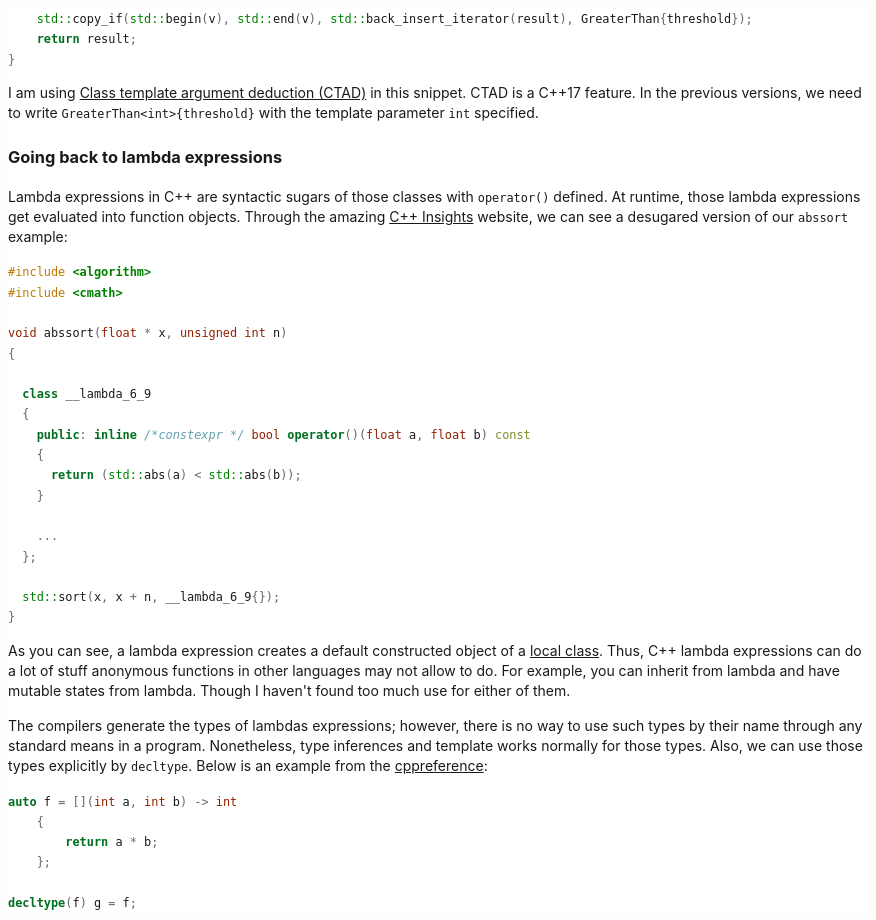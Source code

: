 ```cpp
    std::copy_if(std::begin(v), std::end(v), std::back_insert_iterator(result), GreaterThan{threshold});
    return result;
}
```

<span class="side-note" style="margin-top: -140px">

I am using [Class template argument deduction (CTAD)](https://en.cppreference.com/w/cpp/language/class_template_argument_deduction) in this snippet. CTAD is a C++17 feature. In the previous versions, we need to write `GreaterThan<int>{threshold}` with the template parameter `int` specified.

</span>

### Going back to lambda expressions

Lambda expressions in C++ are syntactic sugars of those classes with `operator()` defined.
At runtime, those lambda expressions get evaluated into function objects. Through the amazing [C++ Insights](https://cppinsights.io/) website, we can see a desugared version of our `abssort` example:

```cpp
#include <algorithm>
#include <cmath>

void abssort(float * x, unsigned int n)
{

  class __lambda_6_9
  {
    public: inline /*constexpr */ bool operator()(float a, float b) const
    {
      return (std::abs(a) < std::abs(b));
    }

    ...
  };

  std::sort(x, x + n, __lambda_6_9{});
}
```

As you can see, a lambda expression creates a default constructed object of a [local class](https://en.cppreference.com/w/cpp/language/class#Local_classes). Thus, C++ lambda expressions can do a lot of stuff anonymous functions in other languages may not allow to do. For example, you can inherit from lambda and have mutable states from lambda. Though I haven't found too much use for either of them.

The compilers generate the types of lambdas expressions; however, there is no way to use such types by their name through any standard means in a program. Nonetheless, type inferences and template works normally for those types. Also, we can use those types explicitly by `decltype`. Below is an example from the [cppreference](https://en.cppreference.com/w/cpp/language/decltype):

```cpp
auto f = [](int a, int b) -> int
    {
        return a * b;
    };

decltype(f) g = f;
```
